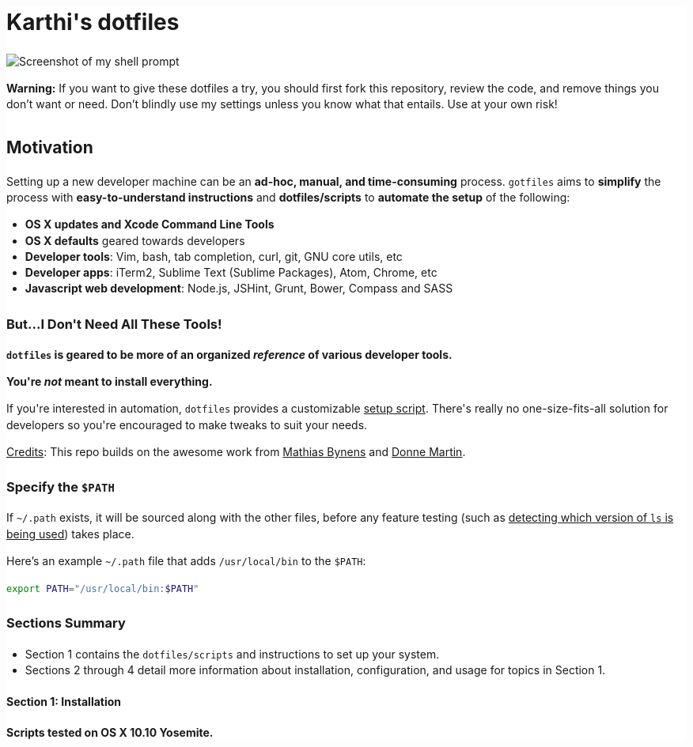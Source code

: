 # Karthi's dotfiles

![Screenshot of my shell prompt](https://cloud.githubusercontent.com/assets/3691228/10810695/ba68580a-7dc0-11e5-8dbc-3dfbfcddee61.png)

**Warning:** If you want to give these dotfiles a try, you should first fork this repository, review the code, and remove things you don’t want or need. Don’t blindly use my settings unless you know what that entails. Use at your own risk!

## Motivation

Setting up a new developer machine can be an **ad-hoc, manual, and time-consuming** process.  `gotfiles` aims to **simplify** the process with **easy-to-understand instructions** and **dotfiles/scripts** to **automate the setup** of the following:

* **OS X updates and Xcode Command Line Tools**
* **OS X defaults** geared towards developers
* **Developer tools**: Vim, bash, tab completion, curl, git, GNU core utils, etc
* **Developer apps**: iTerm2, Sublime Text (Sublime Packages), Atom, Chrome, etc
* **Javascript web development**: Node.js, JSHint, Grunt, Bower, Compass and SASS

### But...I Don't Need All These Tools!

**`dotfiles` is geared to be more of an organized *reference* of various developer tools.**

**You're *not* meant to install everything.**

If you're interested in automation, `dotfiles` provides a customizable [setup script](#single-setup-script).  There's really no one-size-fits-all solution for developers so you're encouraged to make tweaks to suit your needs.

[Credits](#credits): This repo builds on the awesome work from [Mathias Bynens](https://github.com/mathiasbynens) and [Donne Martin](https://github.com/donnemartin).

### Specify the `$PATH`

If `~/.path` exists, it will be sourced along with the other files, before any feature testing (such as [detecting which version of `ls` is being used](https://github.com/karthilxg/dotfiles/blob/master/.aliases#L24-29)) takes place.

Here’s an example `~/.path` file that adds `/usr/local/bin` to the `$PATH`:

```bash
export PATH="/usr/local/bin:$PATH"
```

### Sections Summary
* Section 1 contains the `dotfiles/scripts` and instructions to set up your system.
* Sections 2 through 4 detail more information about installation, configuration, and usage for topics in Section 1.

#### Section 1: Installation

**Scripts tested on OS X 10.10 Yosemite.**
